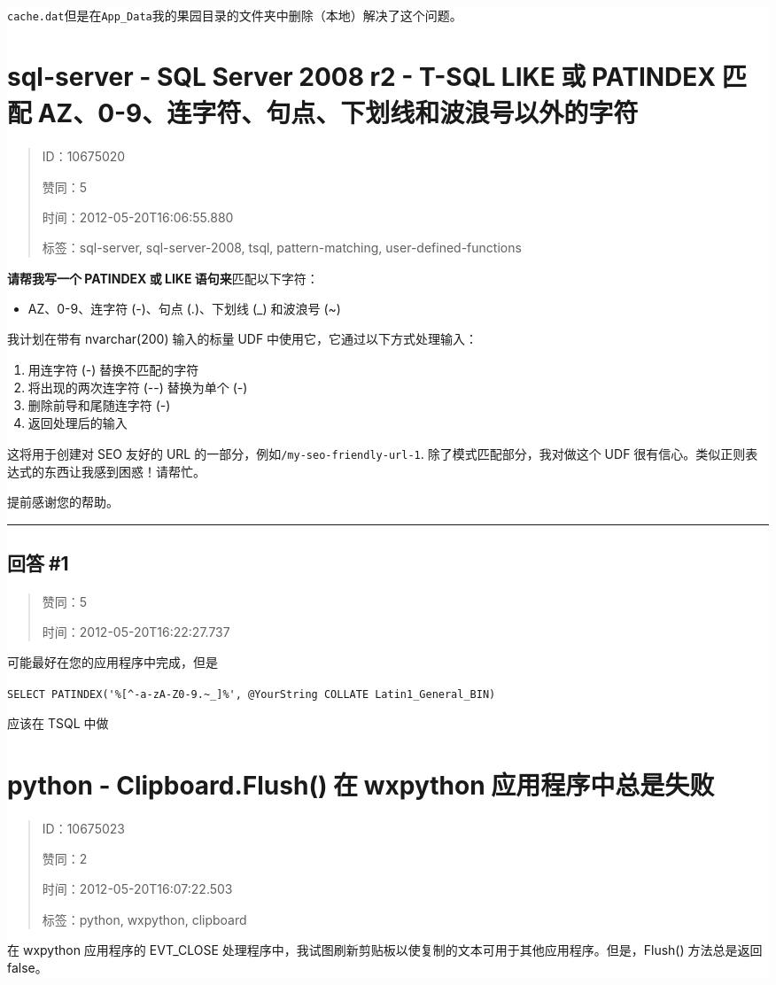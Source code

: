 `cache.dat`但是在`App_Data`我的果园目录的文件夹中删除（本地）解决了这个问题。

# sql-server - SQL Server 2008 r2 - T-SQL LIKE 或 PATINDEX 匹配 AZ、0-9、连字符、句点、下划线和波浪号以外的字符

> ID：10675020
> 
> 赞同：5
> 
> 时间：2012-05-20T16:06:55.880
> 
> 标签：sql-server, sql-server-2008, tsql, pattern-matching, user-defined-functions

**请帮我写一个 PATINDEX 或 LIKE 语句来**匹配以下字符：

*   AZ、0-9、连字符 (-)、句点 (.)、下划线 (_) 和波浪号 (~)

我计划在带有 nvarchar(200) 输入的标量 UDF 中使用它，它通过以下方式处理输入：

1.  用连字符 (-) 替换不匹配的字符
2.  将出现的两次连字符 (--) 替换为单个 (-)
3.  删除前导和尾随连字符 (-)
4.  返回处理后的输入

这将用于创建对 SEO 友好的 URL 的一部分，例如`/my-seo-friendly-url-1`. 除了模式匹配部分，我对做这个 UDF 很有信心。类似正则表达式的东西让我感到困惑！请帮忙。

提前感谢您的帮助。

* * *

## 回答 #1

> 赞同：5
> 
> 时间：2012-05-20T16:22:27.737

可能最好在您的应用程序中完成，但是

```
SELECT PATINDEX('%[^-a-zA-Z0-9.~_]%', @YourString COLLATE Latin1_General_BIN) 
```

应该在 TSQL 中做

# python - Clipboard.Flush() 在 wxpython 应用程序中总是失败

> ID：10675023
> 
> 赞同：2
> 
> 时间：2012-05-20T16:07:22.503
> 
> 标签：python, wxpython, clipboard

在 wxpython 应用程序的 EVT_CLOSE 处理程序中，我试图刷新剪贴板以使复制的文本可用于其他应用程序。但是，Flush() 方法总是返回 false。
